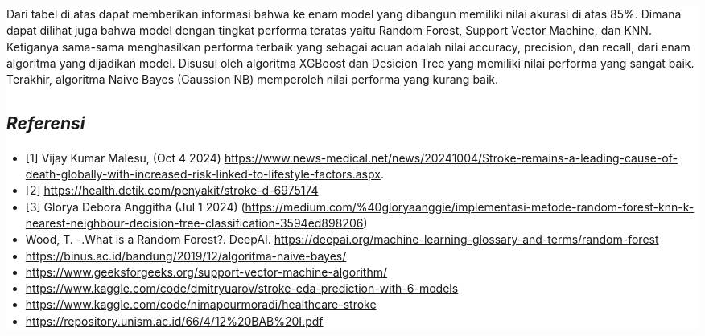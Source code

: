 Dari tabel di atas dapat memberikan informasi bahwa ke enam model yang dibangun memiliki nilai akurasi di atas 85%. Dimana dapat dilihat juga bahwa model dengan tingkat performa teratas yaitu Random Forest, Support Vector Machine, dan KNN. Ketiganya sama-sama menghasilkan performa terbaik yang sebagai acuan adalah nilai accuracy, precision, dan recall, dari enam algoritma yang dijadikan model. Disusul oleh algoritma XGBoost dan Desicion Tree yang memiliki nilai performa yang sangat baik. Terakhir, algoritma Naive Bayes (Gaussion NB) memperoleh nilai performa yang kurang baik.


## _Referensi_
- [1] Vijay Kumar Malesu, (Oct 4 2024) https://www.news-medical.net/news/20241004/Stroke-remains-a-leading-cause-of-death-globally-with-increased-risk-linked-to-lifestyle-factors.aspx.
- [2] https://health.detik.com/penyakit/stroke-d-6975174
- [3] Glorya Debora Anggitha (Jul 1 2024) (https://medium.com/%40gloryaanggie/implementasi-metode-random-forest-knn-k-nearest-neighbour-decision-tree-classification-3594ed898206)
- Wood, T. -.What is a Random Forest?. DeepAI. https://deepai.org/machine-learning-glossary-and-terms/random-forest
- https://binus.ac.id/bandung/2019/12/algoritma-naive-bayes/
- https://www.geeksforgeeks.org/support-vector-machine-algorithm/
- https://www.kaggle.com/code/dmitryuarov/stroke-eda-prediction-with-6-models
- https://www.kaggle.com/code/nimapourmoradi/healthcare-stroke
- https://repository.unism.ac.id/66/4/12%20BAB%20I.pdf